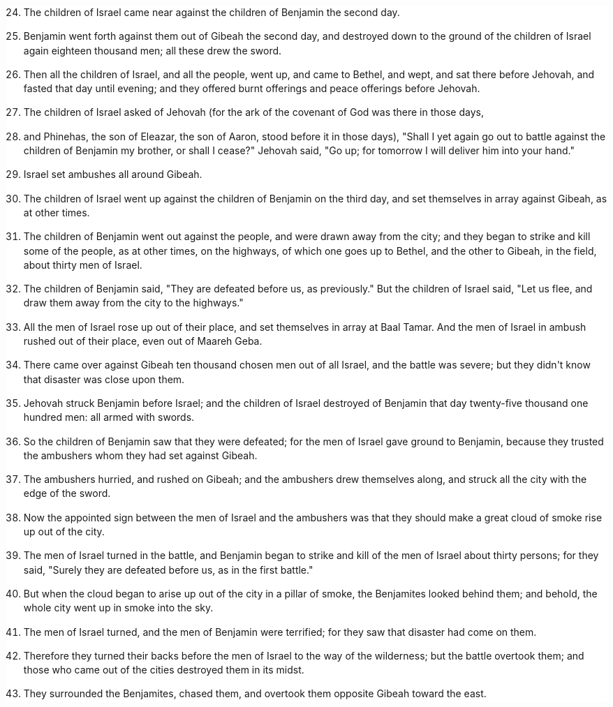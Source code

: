 24. The children of Israel came near against the children of Benjamin the second day.

25. Benjamin went forth against them out of Gibeah the second day, and destroyed down to the ground of the children of Israel again eighteen thousand men; all these drew the sword. 

26. Then all the children of Israel, and all the people, went up, and came to Bethel, and wept, and sat there before Jehovah, and fasted that day until evening; and they offered burnt offerings and peace offerings before Jehovah.

27. The children of Israel asked of Jehovah (for the ark of the covenant of God was there in those days,

28. and Phinehas, the son of Eleazar, the son of Aaron, stood before it in those days), "Shall I yet again go out to battle against the children of Benjamin my brother, or shall I cease?" Jehovah said, "Go up; for tomorrow I will deliver him into your hand." 

29. Israel set ambushes all around Gibeah.

30. The children of Israel went up against the children of Benjamin on the third day, and set themselves in array against Gibeah, as at other times.

31. The children of Benjamin went out against the people, and were drawn away from the city; and they began to strike and kill some of the people, as at other times, on the highways, of which one goes up to Bethel, and the other to Gibeah, in the field, about thirty men of Israel. 

32. The children of Benjamin said, "They are defeated before us, as previously." But the children of Israel said, "Let us flee, and draw them away from the city to the highways."

33. All the men of Israel rose up out of their place, and set themselves in array at Baal Tamar. And the men of Israel in ambush rushed out of their place, even out of Maareh Geba.

34. There came over against Gibeah ten thousand chosen men out of all Israel, and the battle was severe; but they didn't know that disaster was close upon them.

35. Jehovah struck Benjamin before Israel; and the children of Israel destroyed of Benjamin that day twenty-five thousand one hundred men: all armed with swords.

36. So the children of Benjamin saw that they were defeated; for the men of Israel gave ground to Benjamin, because they trusted the ambushers whom they had set against Gibeah.

37. The ambushers hurried, and rushed on Gibeah; and the ambushers drew themselves along, and struck all the city with the edge of the sword.

38. Now the appointed sign between the men of Israel and the ambushers was that they should make a great cloud of smoke rise up out of the city.

39. The men of Israel turned in the battle, and Benjamin began to strike and kill of the men of Israel about thirty persons; for they said, "Surely they are defeated before us, as in the first battle."

40. But when the cloud began to arise up out of the city in a pillar of smoke, the Benjamites looked behind them; and behold, the whole city went up in smoke into the sky.

41. The men of Israel turned, and the men of Benjamin were terrified; for they saw that disaster had come on them.

42. Therefore they turned their backs before the men of Israel to the way of the wilderness; but the battle overtook them; and those who came out of the cities destroyed them in its midst.

43. They surrounded the Benjamites, chased them, and overtook them opposite Gibeah toward the east.
